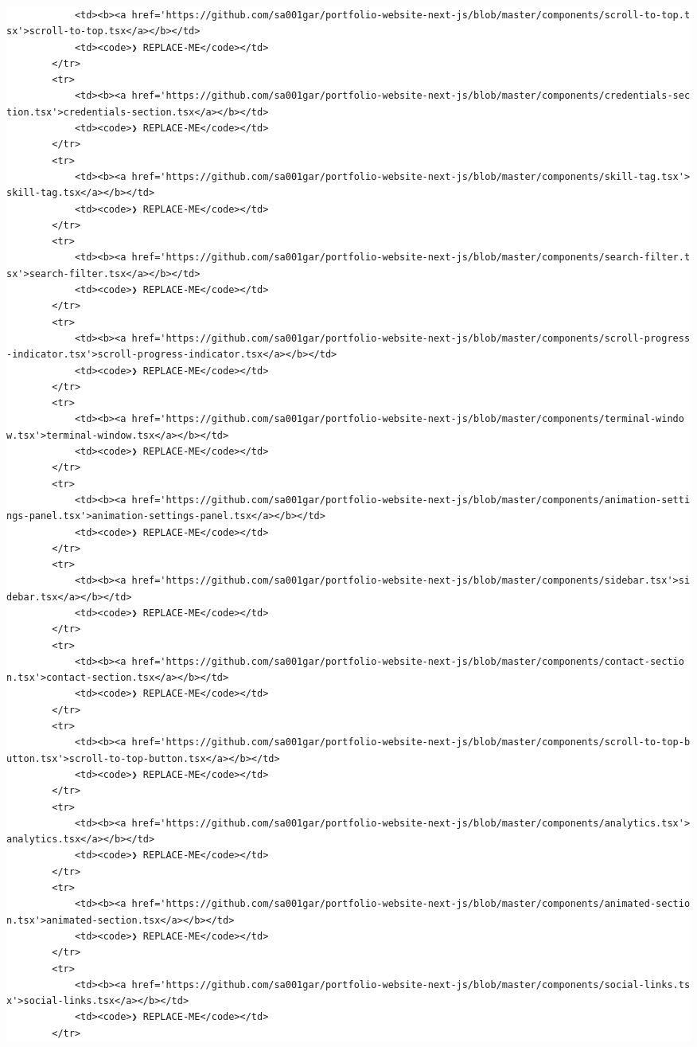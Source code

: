 				<td><b><a href='https://github.com/sa001gar/portfolio-website-next-js/blob/master/components/scroll-to-top.tsx'>scroll-to-top.tsx</a></b></td>
				<td><code>❯ REPLACE-ME</code></td>
			</tr>
			<tr>
				<td><b><a href='https://github.com/sa001gar/portfolio-website-next-js/blob/master/components/credentials-section.tsx'>credentials-section.tsx</a></b></td>
				<td><code>❯ REPLACE-ME</code></td>
			</tr>
			<tr>
				<td><b><a href='https://github.com/sa001gar/portfolio-website-next-js/blob/master/components/skill-tag.tsx'>skill-tag.tsx</a></b></td>
				<td><code>❯ REPLACE-ME</code></td>
			</tr>
			<tr>
				<td><b><a href='https://github.com/sa001gar/portfolio-website-next-js/blob/master/components/search-filter.tsx'>search-filter.tsx</a></b></td>
				<td><code>❯ REPLACE-ME</code></td>
			</tr>
			<tr>
				<td><b><a href='https://github.com/sa001gar/portfolio-website-next-js/blob/master/components/scroll-progress-indicator.tsx'>scroll-progress-indicator.tsx</a></b></td>
				<td><code>❯ REPLACE-ME</code></td>
			</tr>
			<tr>
				<td><b><a href='https://github.com/sa001gar/portfolio-website-next-js/blob/master/components/terminal-window.tsx'>terminal-window.tsx</a></b></td>
				<td><code>❯ REPLACE-ME</code></td>
			</tr>
			<tr>
				<td><b><a href='https://github.com/sa001gar/portfolio-website-next-js/blob/master/components/animation-settings-panel.tsx'>animation-settings-panel.tsx</a></b></td>
				<td><code>❯ REPLACE-ME</code></td>
			</tr>
			<tr>
				<td><b><a href='https://github.com/sa001gar/portfolio-website-next-js/blob/master/components/sidebar.tsx'>sidebar.tsx</a></b></td>
				<td><code>❯ REPLACE-ME</code></td>
			</tr>
			<tr>
				<td><b><a href='https://github.com/sa001gar/portfolio-website-next-js/blob/master/components/contact-section.tsx'>contact-section.tsx</a></b></td>
				<td><code>❯ REPLACE-ME</code></td>
			</tr>
			<tr>
				<td><b><a href='https://github.com/sa001gar/portfolio-website-next-js/blob/master/components/scroll-to-top-button.tsx'>scroll-to-top-button.tsx</a></b></td>
				<td><code>❯ REPLACE-ME</code></td>
			</tr>
			<tr>
				<td><b><a href='https://github.com/sa001gar/portfolio-website-next-js/blob/master/components/analytics.tsx'>analytics.tsx</a></b></td>
				<td><code>❯ REPLACE-ME</code></td>
			</tr>
			<tr>
				<td><b><a href='https://github.com/sa001gar/portfolio-website-next-js/blob/master/components/animated-section.tsx'>animated-section.tsx</a></b></td>
				<td><code>❯ REPLACE-ME</code></td>
			</tr>
			<tr>
				<td><b><a href='https://github.com/sa001gar/portfolio-website-next-js/blob/master/components/social-links.tsx'>social-links.tsx</a></b></td>
				<td><code>❯ REPLACE-ME</code></td>
			</tr>